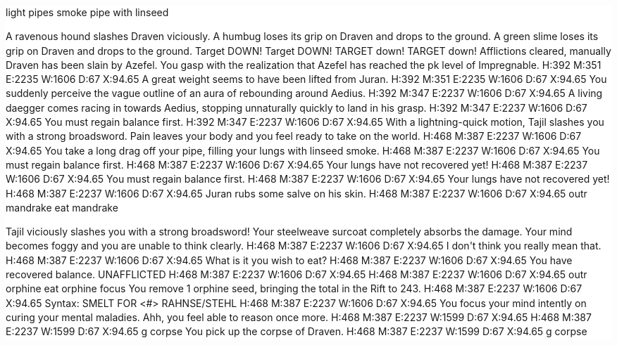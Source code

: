 light pipes
smoke pipe with linseed

A ravenous hound slashes Draven viciously.
A humbug loses its grip on Draven and drops to the ground.
A green slime loses its grip on Draven and drops to the ground.
Target DOWN! Target DOWN! TARGET down! TARGET down!
Afflictions cleared, manually
Draven has been slain by Azefel.
You gasp with the realization that Azefel has reached the pk level of Impregnable.
H:392 M:351 E:2235 W:1606 <e-> <db> D:67 X:94.65 
A great weight seems to have been lifted from Juran.
H:392 M:351 E:2235 W:1606 <e-> <db> D:67 X:94.65 
You suddenly perceive the vague outline of an aura of rebounding around Aedius.
H:392 M:347 E:2237 W:1606 <e-> <db> D:67 X:94.65 
A living daegger comes racing in towards Aedius, stopping unnaturally quickly to land in his grasp.
H:392 M:347 E:2237 W:1606 <e-> <db> D:67 X:94.65 
You must regain balance first.
H:392 M:347 E:2237 W:1606 <e-> <db> D:67 X:94.65 
With a lightning-quick motion, Tajil slashes you with a strong broadsword.
Pain leaves your body and you feel ready to take on the world.
H:468 M:387 E:2237 W:1606 <e-> <db> D:67 X:94.65 
You take a long drag off your pipe, filling your lungs with linseed smoke.
H:468 M:387 E:2237 W:1606 <e-> <db> D:67 X:94.65 
You must regain balance first.
H:468 M:387 E:2237 W:1606 <e-> <db> D:67 X:94.65 
Your lungs have not recovered yet!
H:468 M:387 E:2237 W:1606 <e-> <db> D:67 X:94.65 
You must regain balance first.
H:468 M:387 E:2237 W:1606 <e-> <db> D:67 X:94.65 
Your lungs have not recovered yet!
H:468 M:387 E:2237 W:1606 <e-> <db> D:67 X:94.65 
Juran rubs some salve on his skin.
H:468 M:387 E:2237 W:1606 <e-> <db> D:67 X:94.65 outr mandrake
eat mandrake

Tajil viciously slashes you with a strong broadsword!
Your steelweave surcoat completely absorbs the damage.
Your mind becomes foggy and you are unable to think clearly.
H:468 M:387 E:2237 W:1606 <e-> <db> D:67 X:94.65 
I don't think you really mean that.
H:468 M:387 E:2237 W:1606 <e-> <db> D:67 X:94.65 
What is it you wish to eat?
H:468 M:387 E:2237 W:1606 <e-> <db> D:67 X:94.65 
You have recovered balance. UNAFFLICTED
H:468 M:387 E:2237 W:1606 <eb> <db> D:67 X:94.65 
H:468 M:387 E:2237 W:1606 <eb> <db> D:67 X:94.65 outr orphine
eat orphine
focus
You remove 1 orphine seed, bringing the total in the Rift to 243.
H:468 M:387 E:2237 W:1606 <eb> <db> D:67 X:94.65 
Syntax: SMELT FOR <#> RAHNSE/STEHL
H:468 M:387 E:2237 W:1606 <eb> <db> D:67 X:94.65 
You focus your mind intently on curing your mental maladies.
Ahh, you feel able to reason once more.
H:468 M:387 E:2237 W:1599 <eb> <db> D:67 X:94.65 
H:468 M:387 E:2237 W:1599 <eb> <db> D:67 X:94.65 g corpse
You pick up the corpse of Draven.
H:468 M:387 E:2237 W:1599 <eb> <db> D:67 X:94.65 g corpse
